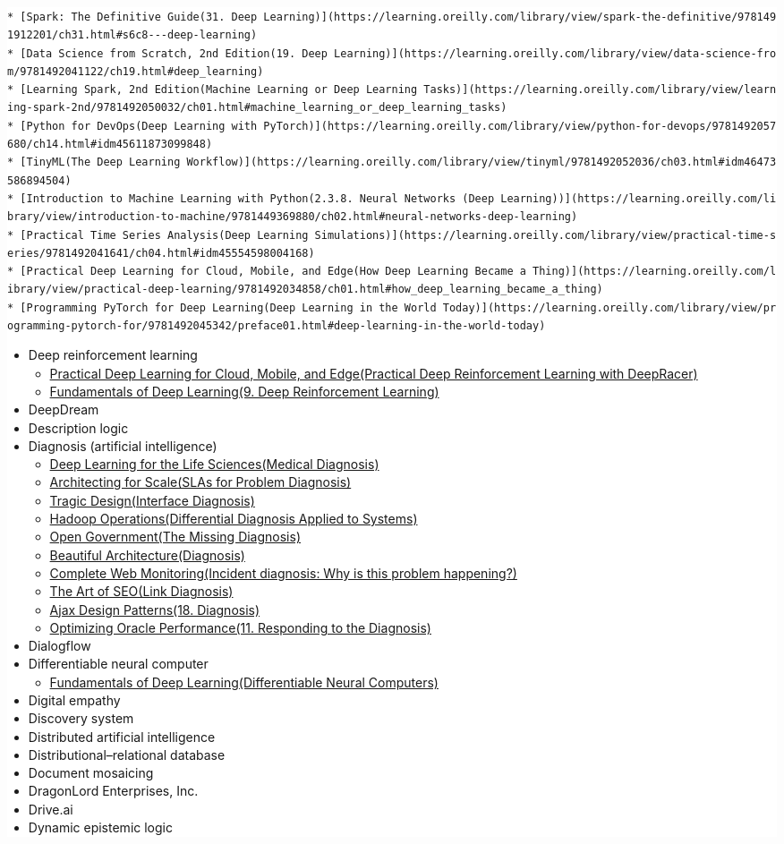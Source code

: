     * [Spark: The Definitive Guide(31. Deep Learning)](https://learning.oreilly.com/library/view/spark-the-definitive/9781491912201/ch31.html#s6c8---deep-learning)
    * [Data Science from Scratch, 2nd Edition(19. Deep Learning)](https://learning.oreilly.com/library/view/data-science-from/9781492041122/ch19.html#deep_learning)
    * [Learning Spark, 2nd Edition(Machine Learning or Deep Learning Tasks)](https://learning.oreilly.com/library/view/learning-spark-2nd/9781492050032/ch01.html#machine_learning_or_deep_learning_tasks)
    * [Python for DevOps(Deep Learning with PyTorch)](https://learning.oreilly.com/library/view/python-for-devops/9781492057680/ch14.html#idm45611873099848)
    * [TinyML(The Deep Learning Workflow)](https://learning.oreilly.com/library/view/tinyml/9781492052036/ch03.html#idm46473586894504)
    * [Introduction to Machine Learning with Python(2.3.8. Neural Networks (Deep Learning))](https://learning.oreilly.com/library/view/introduction-to-machine/9781449369880/ch02.html#neural-networks-deep-learning)
    * [Practical Time Series Analysis(Deep Learning Simulations)](https://learning.oreilly.com/library/view/practical-time-series/9781492041641/ch04.html#idm45554598004168)
    * [Practical Deep Learning for Cloud, Mobile, and Edge(How Deep Learning Became a Thing)](https://learning.oreilly.com/library/view/practical-deep-learning/9781492034858/ch01.html#how_deep_learning_became_a_thing)
    * [Programming PyTorch for Deep Learning(Deep Learning in the World Today)](https://learning.oreilly.com/library/view/programming-pytorch-for/9781492045342/preface01.html#deep-learning-in-the-world-today)
* Deep reinforcement learning
    * [Practical Deep Learning for Cloud, Mobile, and Edge(Practical Deep Reinforcement Learning with DeepRacer)](https://learning.oreilly.com/library/view/practical-deep-learning/9781492034858/ch17.html#practical_deep_reinforcement_learning_wi)
    * [Fundamentals of Deep Learning(9. Deep Reinforcement Learning)](https://learning.oreilly.com/library/view/fundamentals-of-deep/9781491925607/ch09.html#idm46045908733256)
* DeepDream
* Description logic
* Diagnosis (artificial intelligence)
    * [Deep Learning for the Life Sciences(Medical Diagnosis)](https://learning.oreilly.com/library/view/deep-learning-for/9781492039822/ch12.html#idm45806159871352)
    * [Architecting for Scale(SLAs for Problem Diagnosis)](https://learning.oreilly.com/library/view/architecting-for-scale/9781491943380/ch18.html#idm140448387411152)
    * [Tragic Design(Interface
                                            Diagnosis)](https://learning.oreilly.com/library/view/tragic-design/9781491923603/ch02.html#interface_diagnosis)
    * [Hadoop Operations(Differential Diagnosis Applied to Systems)](https://learning.oreilly.com/library/view/hadoop-operations/9781449327279/ch09.html#I_sect19_d1e16224)
    * [Open Government(The Missing Diagnosis)](https://learning.oreilly.com/library/view/open-government/9781449381936/ch08.html#the_missing_diagnosis)
    * [Beautiful Architecture(Diagnosis)](https://learning.oreilly.com/library/view/beautiful-architecture/9780596155780/ch08.html#id545297)
    * [Complete Web Monitoring(Incident diagnosis: Why is this problem happening?)](https://learning.oreilly.com/library/view/complete-web-monitoring/9780596804084/ch06s05.html#incident_diagnosis_colon_why_is_this_pr)
    * [The Art of SEO(Link Diagnosis)](https://learning.oreilly.com/library/view/the-art-of/9780596809133/ch09s04.html#link_diagnosis)
    * [Ajax Design Patterns(18. Diagnosis)](https://learning.oreilly.com/library/view/ajax-design-patterns/0596101805/ch18.html)
    * [Optimizing Oracle Performance(11. Responding to the Diagnosis)](https://learning.oreilly.com/library/view/optimizing-oracle-performance/059600527X/ch11.html)
* Dialogflow
* Differentiable neural computer
    * [Fundamentals of Deep Learning(Differentiable Neural Computers)](https://learning.oreilly.com/library/view/fundamentals-of-deep/9781491925607/ch08.html#idm46045909058600)
* Digital empathy
* Discovery system
* Distributed artificial intelligence
* Distributional–relational database
* Document mosaicing
* DragonLord Enterprises, Inc.
* Drive.ai
* Dynamic epistemic logic